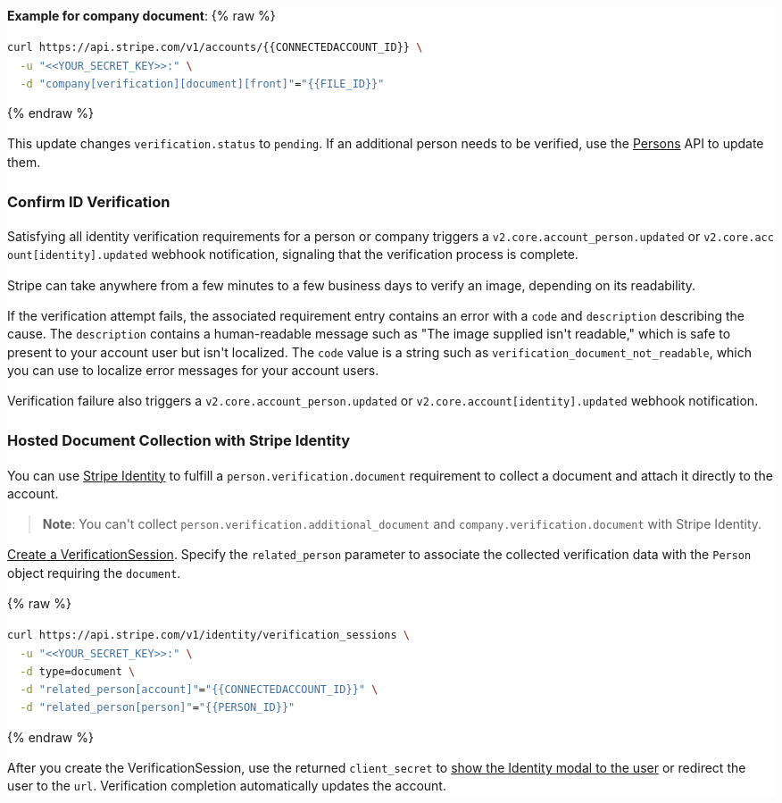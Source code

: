 **Example for company document**:
{% raw %}
```bash
curl https://api.stripe.com/v1/accounts/{{CONNECTEDACCOUNT_ID}} \
  -u "<<YOUR_SECRET_KEY>>:" \
  -d "company[verification][document][front]"="{{FILE_ID}}"
```
{% endraw %}

This update changes `verification.status` to `pending`. If an additional person needs to be verified, use the [Persons](https://docs.stripe.com/api/persons) API to update them.

### Confirm ID Verification

Satisfying all identity verification requirements for a person or company triggers a `v2.core.account_person.updated` or `v2.core.account[identity].updated` webhook notification, signaling that the verification process is complete.

Stripe can take anywhere from a few minutes to a few business days to verify an image, depending on its readability.

If the verification attempt fails, the associated requirement entry contains an error with a `code` and `description` describing the cause. The `description` contains a human-readable message such as "The image supplied isn't readable," which is safe to present to your account user but isn't localized. The `code` value is a string such as `verification_document_not_readable`, which you can use to localize error messages for your account users.

Verification failure also triggers a `v2.core.account_person.updated` or `v2.core.account[identity].updated` webhook notification.

### Hosted Document Collection with Stripe Identity

You can use [Stripe Identity](https://docs.stripe.com/identity) to fulfill a `person.verification.document` requirement to collect a document and attach it directly to the account.

> **Note**: You can't collect `person.verification.additional_document` and `company.verification.document` with Stripe Identity.

[Create a VerificationSession](https://docs.stripe.com/api/identity/verification_sessions/create). Specify the `related_person` parameter to associate the collected verification data with the `Person` object requiring the `document`.

{% raw %}
```bash
curl https://api.stripe.com/v1/identity/verification_sessions \
  -u "<<YOUR_SECRET_KEY>>:" \
  -d type=document \
  -d "related_person[account]"="{{CONNECTEDACCOUNT_ID}}" \
  -d "related_person[person]"="{{PERSON_ID}}"
```
{% endraw %}

After you create the VerificationSession, use the returned `client_secret` to [show the Identity modal to the user](https://docs.stripe.com/identity/verify-identity-documents?platform=web&type=modal#show-modal) or redirect the user to the `url`. Verification completion automatically updates the account.
